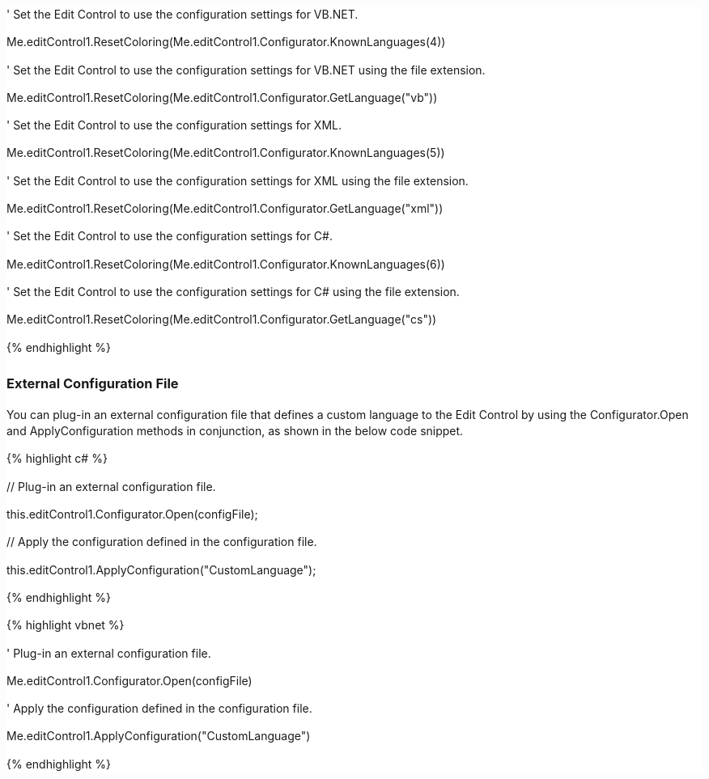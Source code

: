 


' Set the Edit Control to use the configuration settings for VB.NET.

Me.editControl1.ResetColoring(Me.editControl1.Configurator.KnownLanguages(4))



' Set the Edit Control to use the configuration settings for VB.NET using the file extension.

Me.editControl1.ResetColoring(Me.editControl1.Configurator.GetLanguage("vb"))



' Set the Edit Control to use the configuration settings for XML.

Me.editControl1.ResetColoring(Me.editControl1.Configurator.KnownLanguages(5))



' Set the Edit Control to use the configuration settings for XML using the file extension.

Me.editControl1.ResetColoring(Me.editControl1.Configurator.GetLanguage("xml"))



' Set the Edit Control to use the configuration settings for C#.

Me.editControl1.ResetColoring(Me.editControl1.Configurator.KnownLanguages(6))



' Set the Edit Control to use the configuration settings for C# using the file extension.

Me.editControl1.ResetColoring(Me.editControl1.Configurator.GetLanguage("cs"))

{% endhighlight %}

### External Configuration File

You can plug-in an external configuration file that defines a custom language to the Edit Control by using the Configurator.Open and ApplyConfiguration methods in conjunction, as shown in the below code snippet.



{% highlight c# %}



// Plug-in an external configuration file.

this.editControl1.Configurator.Open(configFile);



// Apply the configuration defined in the configuration file.

this.editControl1.ApplyConfiguration("CustomLanguage");

{% endhighlight %}

{% highlight vbnet %}



' Plug-in an external configuration file.

Me.editControl1.Configurator.Open(configFile)



' Apply the configuration defined in the configuration file.

Me.editControl1.ApplyConfiguration("CustomLanguage")

{% endhighlight %}
